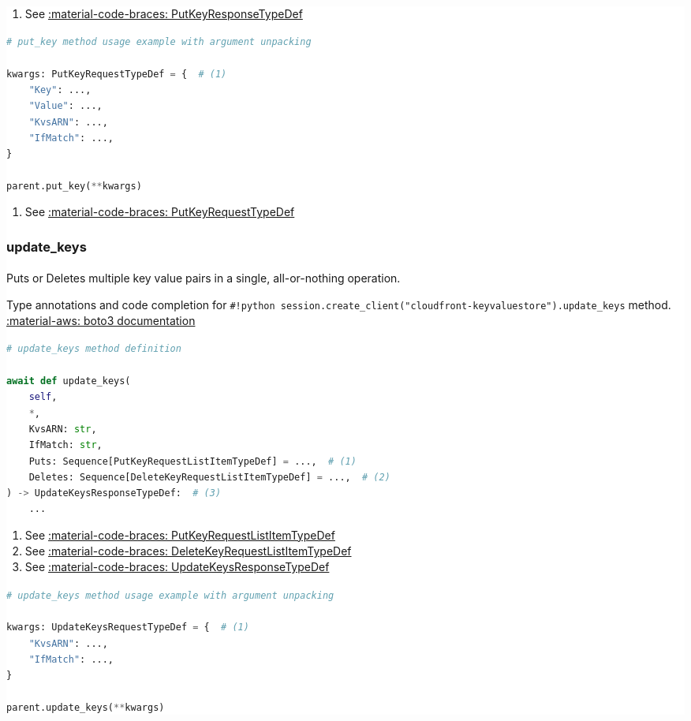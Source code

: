 1. See [:material-code-braces: PutKeyResponseTypeDef](./type_defs.md#putkeyresponsetypedef) 


```python
# put_key method usage example with argument unpacking

kwargs: PutKeyRequestTypeDef = {  # (1)
    "Key": ...,
    "Value": ...,
    "KvsARN": ...,
    "IfMatch": ...,
}

parent.put_key(**kwargs)
```

1. See [:material-code-braces: PutKeyRequestTypeDef](./type_defs.md#putkeyrequesttypedef) 

### update\_keys

Puts or Deletes multiple key value pairs in a single, all-or-nothing operation.

Type annotations and code completion for `#!python session.create_client("cloudfront-keyvaluestore").update_keys` method.
[:material-aws: boto3 documentation](https://boto3.amazonaws.com/v1/documentation/api/latest/reference/services/cloudfront-keyvaluestore/client/update_keys.html)

```python
# update_keys method definition

await def update_keys(
    self,
    *,
    KvsARN: str,
    IfMatch: str,
    Puts: Sequence[PutKeyRequestListItemTypeDef] = ...,  # (1)
    Deletes: Sequence[DeleteKeyRequestListItemTypeDef] = ...,  # (2)
) -> UpdateKeysResponseTypeDef:  # (3)
    ...
```

1. See [:material-code-braces: PutKeyRequestListItemTypeDef](./type_defs.md#putkeyrequestlistitemtypedef) 
2. See [:material-code-braces: DeleteKeyRequestListItemTypeDef](./type_defs.md#deletekeyrequestlistitemtypedef) 
3. See [:material-code-braces: UpdateKeysResponseTypeDef](./type_defs.md#updatekeysresponsetypedef) 


```python
# update_keys method usage example with argument unpacking

kwargs: UpdateKeysRequestTypeDef = {  # (1)
    "KvsARN": ...,
    "IfMatch": ...,
}

parent.update_keys(**kwargs)
```
